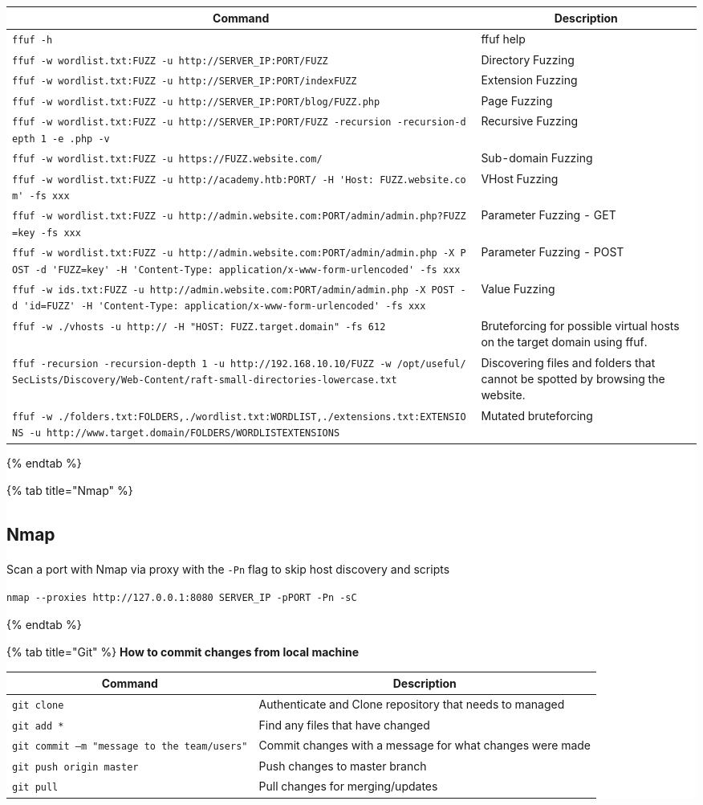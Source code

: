 | Command                                                                                                                                                         | Description                                                                   |
| --------------------------------------------------------------------------------------------------------------------------------------------------------------- | ----------------------------------------------------------------------------- |
| `ffuf -h`                                                                                                                                                       | ffuf help                                                                     |
| `ffuf -w wordlist.txt:FUZZ -u http://SERVER_IP:PORT/FUZZ`                                                                                                       | Directory Fuzzing                                                             |
| `ffuf -w wordlist.txt:FUZZ -u http://SERVER_IP:PORT/indexFUZZ`                                                                                                  | Extension Fuzzing                                                             |
| `ffuf -w wordlist.txt:FUZZ -u http://SERVER_IP:PORT/blog/FUZZ.php`                                                                                              | Page Fuzzing                                                                  |
| `ffuf -w wordlist.txt:FUZZ -u http://SERVER_IP:PORT/FUZZ -recursion -recursion-depth 1 -e .php -v`                                                              | Recursive Fuzzing                                                             |
| `ffuf -w wordlist.txt:FUZZ -u https://FUZZ.website.com/`                                                                                                        | Sub-domain Fuzzing                                                            |
| `ffuf -w wordlist.txt:FUZZ -u http://academy.htb:PORT/ -H 'Host: FUZZ.website.com' -fs xxx`                                                                     | VHost Fuzzing                                                                 |
| `ffuf -w wordlist.txt:FUZZ -u http://admin.website.com:PORT/admin/admin.php?FUZZ=key -fs xxx`                                                                   | Parameter Fuzzing - GET                                                       |
| `ffuf -w wordlist.txt:FUZZ -u http://admin.website.com:PORT/admin/admin.php -X POST -d 'FUZZ=key' -H 'Content-Type: application/x-www-form-urlencoded' -fs xxx` | Parameter Fuzzing - POST                                                      |
| `ffuf -w ids.txt:FUZZ -u http://admin.website.com:PORT/admin/admin.php -X POST -d 'id=FUZZ' -H 'Content-Type: application/x-www-form-urlencoded' -fs xxx`       | Value Fuzzing                                                                 |
| `ffuf -w ./vhosts -u http:// -H "HOST: FUZZ.target.domain" -fs 612`                                                                                             | Bruteforcing for possible virtual hosts on the target domain using ffuf.      |
| `ffuf -recursion -recursion-depth 1 -u http://192.168.10.10/FUZZ -w /opt/useful/SecLists/Discovery/Web-Content/raft-small-directories-lowercase.txt`            | Discovering files and folders that cannot be spotted by browsing the website. |
| `ffuf -w ./folders.txt:FOLDERS,./wordlist.txt:WORDLIST,./extensions.txt:EXTENSIONS -u http://www.target.domain/FOLDERS/WORDLISTEXTENSIONS`                      | Mutated bruteforcing                                                          |
{% endtab %}

{% tab title="Nmap" %}
## Nmap

Scan a port with Nmap via proxy with the `-Pn` flag to skip host discovery and scripts

```shell-session
nmap --proxies http://127.0.0.1:8080 SERVER_IP -pPORT -Pn -sC
```
{% endtab %}

{% tab title="Git" %}
**How to commit changes from local machine**

| Command                                                                                                                    | Description                                                                                                                       |
| -------------------------------------------------------------------------------------------------------------------------- | --------------------------------------------------------------------------------------------------------------------------------- |
| `git clone`                                                                                                                | Authenticate and Clone repository that needs to managed                                                                           |
| `git add *`                                                                                                                | Find any files that have changed                                                                                                  |
| `git commit –m "message to the team/users"`                                                                                | Commit changes with a message for what changes were made                                                                          |
| `git push origin master`                                                                                                   | Push changes to master branch                                                                                                     |
| `git pull`                                                                                                                 | Pull changes for merging/updates                                                                                                  |